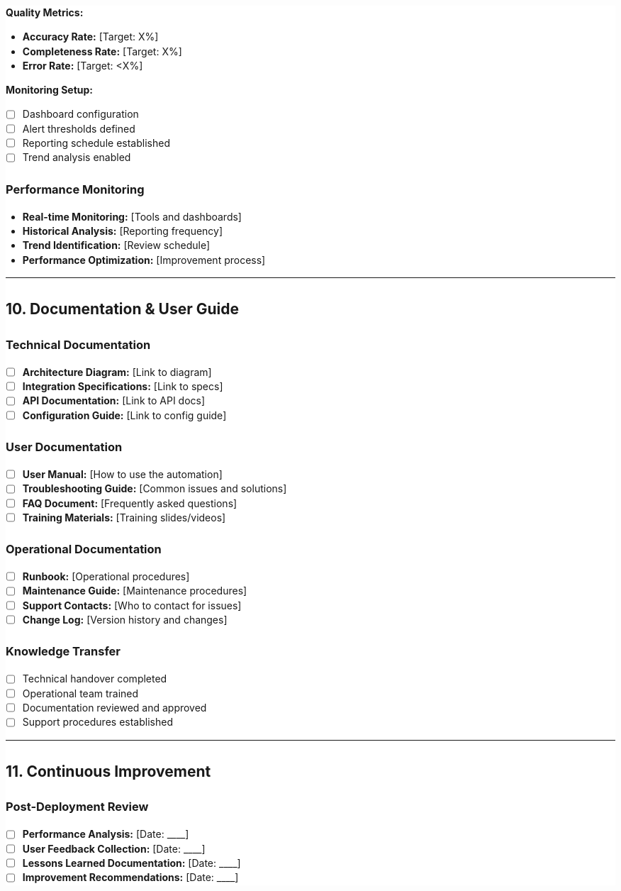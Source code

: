 **Quality Metrics:**
- **Accuracy Rate:** [Target: X%]
- **Completeness Rate:** [Target: X%]
- **Error Rate:** [Target: <X%]

**Monitoring Setup:**
- [ ] Dashboard configuration
- [ ] Alert thresholds defined
- [ ] Reporting schedule established
- [ ] Trend analysis enabled

### Performance Monitoring
- **Real-time Monitoring:** [Tools and dashboards]
- **Historical Analysis:** [Reporting frequency]
- **Trend Identification:** [Review schedule]
- **Performance Optimization:** [Improvement process]

---

## 10. Documentation & User Guide

### Technical Documentation
- [ ] **Architecture Diagram:** [Link to diagram]
- [ ] **Integration Specifications:** [Link to specs]
- [ ] **API Documentation:** [Link to API docs]
- [ ] **Configuration Guide:** [Link to config guide]

### User Documentation
- [ ] **User Manual:** [How to use the automation]
- [ ] **Troubleshooting Guide:** [Common issues and solutions]
- [ ] **FAQ Document:** [Frequently asked questions]
- [ ] **Training Materials:** [Training slides/videos]

### Operational Documentation
- [ ] **Runbook:** [Operational procedures]
- [ ] **Maintenance Guide:** [Maintenance procedures]
- [ ] **Support Contacts:** [Who to contact for issues]
- [ ] **Change Log:** [Version history and changes]

### Knowledge Transfer
- [ ] Technical handover completed
- [ ] Operational team trained
- [ ] Documentation reviewed and approved
- [ ] Support procedures established

---

## 11. Continuous Improvement

### Post-Deployment Review
- [ ] **Performance Analysis:** [Date: ____]
- [ ] **User Feedback Collection:** [Date: ____]
- [ ] **Lessons Learned Documentation:** [Date: ____]
- [ ] **Improvement Recommendations:** [Date: ____]
